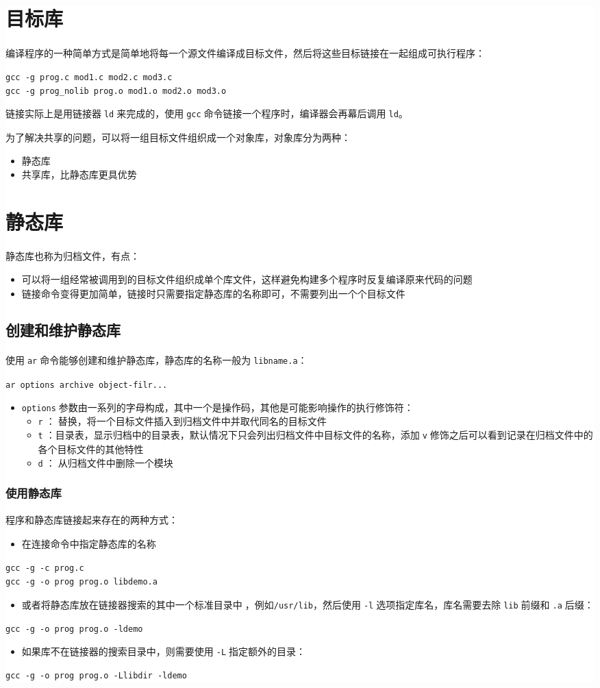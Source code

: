 # 目标库

编译程序的一种简单方式是简单地将每一个源文件编译成目标文件，然后将这些目标链接在一起组成可执行程序：

```
gcc -g prog.c mod1.c mod2.c mod3.c
gcc -g prog_nolib prog.o mod1.o mod2.o mod3.o
```

链接实际上是用链接器 `ld` 来完成的，使用 `gcc` 命令链接一个程序时，编译器会再幕后调用 `ld`。

为了解决共享的问题，可以将一组目标文件组织成一个对象库，对象库分为两种：

- 静态库
- 共享库，比静态库更具优势

# 静态库

静态库也称为归档文件，有点：

- 可以将一组经常被调用到的目标文件组织成单个库文件，这样避免构建多个程序时反复编译原来代码的问题
- 链接命令变得更加简单，链接时只需要指定静态库的名称即可，不需要列出一个个目标文件

## 创建和维护静态库

使用 `ar` 命令能够创建和维护静态库，静态库的名称一般为 `libname.a`：

```
ar options archive object-filr...
```

- `options` 参数由一系列的字母构成，其中一个是操作码，其他是可能影响操作的执行修饰符：
  - `r` ： 替换，将一个目标文件插入到归档文件中并取代同名的目标文件
  -  `t` ：目录表，显示归档中的目录表，默认情况下只会列出归档文件中目标文件的名称，添加 `v` 修饰之后可以看到记录在归档文件中的各个目标文件的其他特性
  - `d` ： 从归档文件中删除一个模块

### 使用静态库

程序和静态库链接起来存在的两种方式：

- 在连接命令中指定静态库的名称

```
gcc -g -c prog.c
gcc -g -o prog prog.o libdemo.a
```

- 或者将静态库放在链接器搜索的其中一个标准目录中 ，例如`/usr/lib`，然后使用 `-l` 选项指定库名，库名需要去除 `lib`  前缀和 `.a` 后缀：

```
gcc -g -o prog prog.o -ldemo
```

- 如果库不在链接器的搜索目录中，则需要使用 `-L` 指定额外的目录：

```
gcc -g -o prog prog.o -Llibdir -ldemo
```
